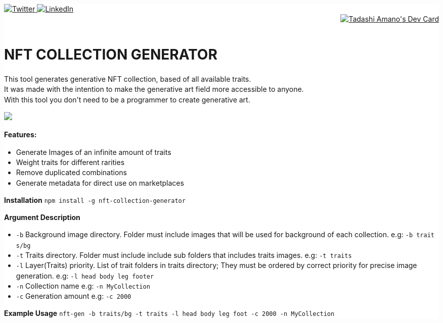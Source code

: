 <div align="left">
  <a href="https://twitter.com/TadashiAmano">
    <img
      src="https://img.shields.io/twitter/follow/omBratteng?label=Twitter&logo=twitter&style=flat-square&color=1da1f2&logoColor=ffffff"
      alt="Twitter"
    />
  </a>
  <a href="https://www.linkedin.com/in/tadashi-amano/">
    <img
      src="https://img.shields.io/static/v1?logo=linkedin&style=flat-square&color=0072b1&label=LinkedIn&message=%E2%98%86"
      alt="LinkedIn"
    />
  </a>
    <div align="right">
    <a href="https://app.daily.dev/shinobi8894">
        <img src="https://api.daily.dev/devcards/v2/YV1FrRVcxM2Rz0beyhlCp.png?r=0gs" width="256" alt="Tadashi Amano's Dev Card"/>
    </a>
</div>
</div>

# NFT COLLECTION GENERATOR
This tool generates generative NFT collection, based of all available traits.  
It was made with the intention to make the generative art field more accessible to anyone.  
With this tool you don't need to be a programmer to create generative art.

<img src="https://github.com/formysister/nft-generator/blob/main/screenshot/screenshot.png?raw=true" width="100%" />

**Features:**
* Generate Images of an infinite amount of traits
* Weight traits for different rarities
* Remove duplicated combinations
* Generate metadata for direct use on marketplaces

**Installation**
`npm install -g nft-collection-generator`

**Argument Description**
- `-b` Background image directory. Folder must include images that will be used for background of each collection. e.g: `-b traits/bg`
- `-t` Traits directory. Folder must include include sub folders that includes traits images. e.g: `-t traits`
- `-l` Layer(Traits) priority. List of trait folders in traits directory; They must be ordered by correct priority for precise image generation. e.g: `-l head body leg footer`
- `-n` Collection name e.g: `-n MyCollection`
- `-c` Generation amount e.g: `-c 2000`

**Example Usage**
`nft-gen -b traits/bg -t traits -l head body leg foot -c 2000 -n MyCollection` 
